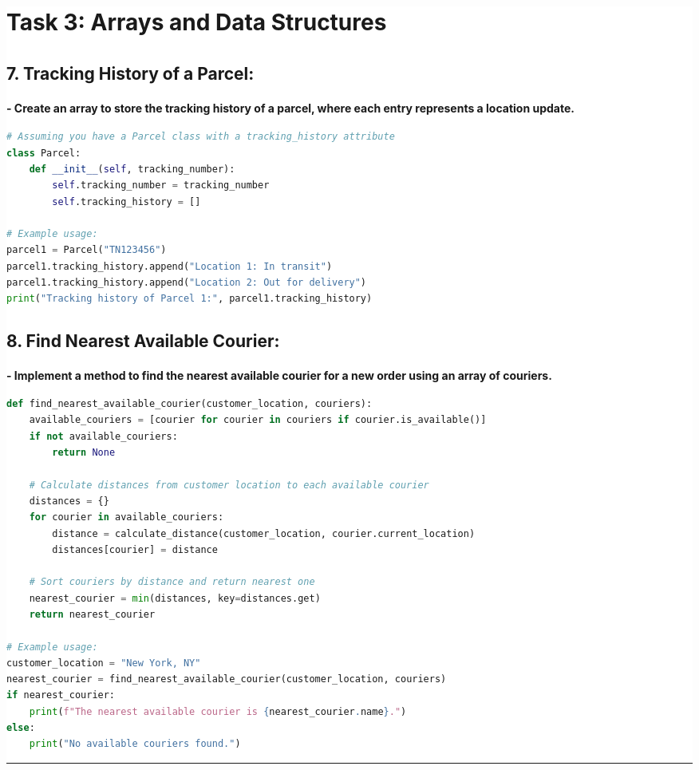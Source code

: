 # Task 3: Arrays and Data Structures
## 7. Tracking History of a Parcel:
**- Create an array to store the tracking history of a parcel, where each entry represents a location update.**

```python
# Assuming you have a Parcel class with a tracking_history attribute
class Parcel:
    def __init__(self, tracking_number):
        self.tracking_number = tracking_number
        self.tracking_history = []

# Example usage:
parcel1 = Parcel("TN123456")
parcel1.tracking_history.append("Location 1: In transit")
parcel1.tracking_history.append("Location 2: Out for delivery")
print("Tracking history of Parcel 1:", parcel1.tracking_history)
```

## 8. Find Nearest Available Courier:
**- Implement a method to find the nearest available courier for a new order using an array of couriers.**

```python
def find_nearest_available_courier(customer_location, couriers):
    available_couriers = [courier for courier in couriers if courier.is_available()]
    if not available_couriers:
        return None

    # Calculate distances from customer location to each available courier
    distances = {}
    for courier in available_couriers:
        distance = calculate_distance(customer_location, courier.current_location)
        distances[courier] = distance

    # Sort couriers by distance and return nearest one
    nearest_courier = min(distances, key=distances.get)
    return nearest_courier

# Example usage:
customer_location = "New York, NY"
nearest_courier = find_nearest_available_courier(customer_location, couriers)
if nearest_courier:
    print(f"The nearest available courier is {nearest_courier.name}.")
else:
    print("No available couriers found.")

```
---
